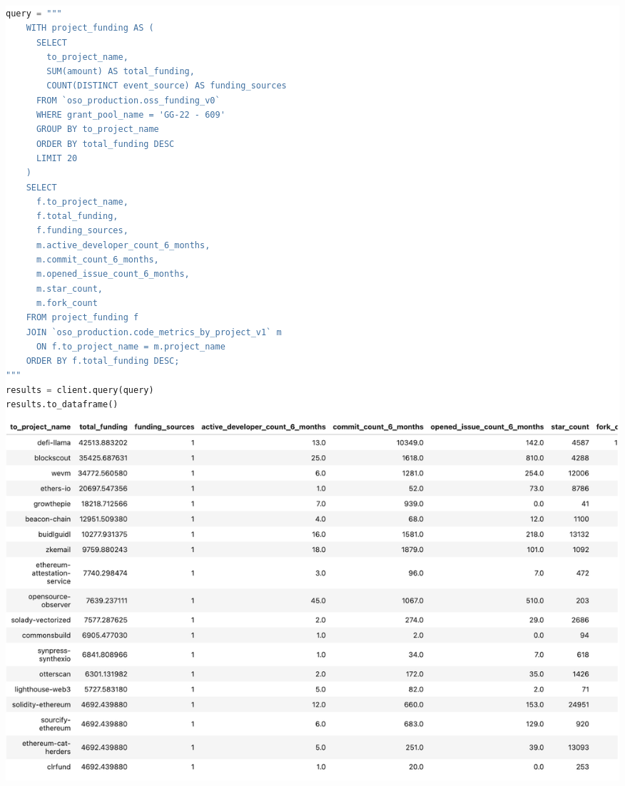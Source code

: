 ```python
query = """
    WITH project_funding AS (
      SELECT
        to_project_name,
        SUM(amount) AS total_funding,
        COUNT(DISTINCT event_source) AS funding_sources
      FROM `oso_production.oss_funding_v0`
      WHERE grant_pool_name = 'GG-22 - 609'
      GROUP BY to_project_name
      ORDER BY total_funding DESC
      LIMIT 20
    )
    SELECT
      f.to_project_name,
      f.total_funding,
      f.funding_sources,
      m.active_developer_count_6_months,
      m.commit_count_6_months,
      m.opened_issue_count_6_months,
      m.star_count,
      m.fork_count
    FROM project_funding f
    JOIN `oso_production.code_metrics_by_project_v1` m
      ON f.to_project_name = m.project_name
    ORDER BY f.total_funding DESC;
"""
results = client.query(query)
results.to_dataframe()
```

![](./04-code-metrics-top-projects.png)
